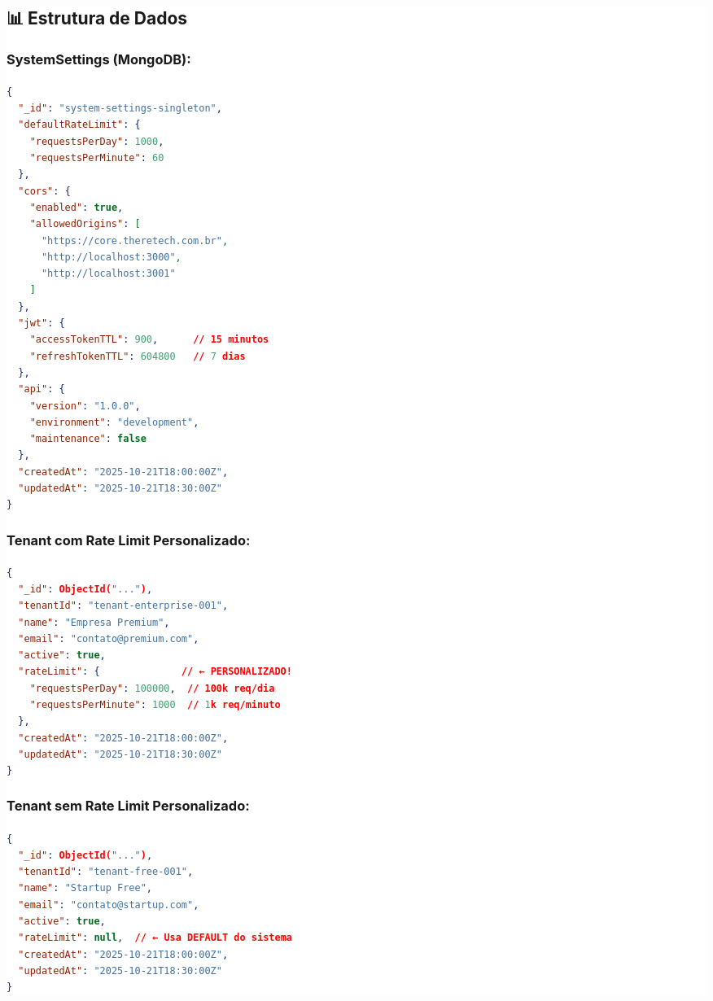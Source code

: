 
## 📊 Estrutura de Dados

### **SystemSettings (MongoDB):**
```json
{
  "_id": "system-settings-singleton",
  "defaultRateLimit": {
    "requestsPerDay": 1000,
    "requestsPerMinute": 60
  },
  "cors": {
    "enabled": true,
    "allowedOrigins": [
      "https://core.theretech.com.br",
      "http://localhost:3000",
      "http://localhost:3001"
    ]
  },
  "jwt": {
    "accessTokenTTL": 900,      // 15 minutos
    "refreshTokenTTL": 604800   // 7 dias
  },
  "api": {
    "version": "1.0.0",
    "environment": "development",
    "maintenance": false
  },
  "createdAt": "2025-10-21T18:00:00Z",
  "updatedAt": "2025-10-21T18:30:00Z"
}
```

### **Tenant com Rate Limit Personalizado:**
```json
{
  "_id": ObjectId("..."),
  "tenantId": "tenant-enterprise-001",
  "name": "Empresa Premium",
  "email": "contato@premium.com",
  "active": true,
  "rateLimit": {              // ← PERSONALIZADO!
    "requestsPerDay": 100000,  // 100k req/dia
    "requestsPerMinute": 1000  // 1k req/minuto
  },
  "createdAt": "2025-10-21T18:00:00Z",
  "updatedAt": "2025-10-21T18:30:00Z"
}
```

### **Tenant sem Rate Limit Personalizado:**
```json
{
  "_id": ObjectId("..."),
  "tenantId": "tenant-free-001",
  "name": "Startup Free",
  "email": "contato@startup.com",
  "active": true,
  "rateLimit": null,  // ← Usa DEFAULT do sistema
  "createdAt": "2025-10-21T18:00:00Z",
  "updatedAt": "2025-10-21T18:30:00Z"
}
```
